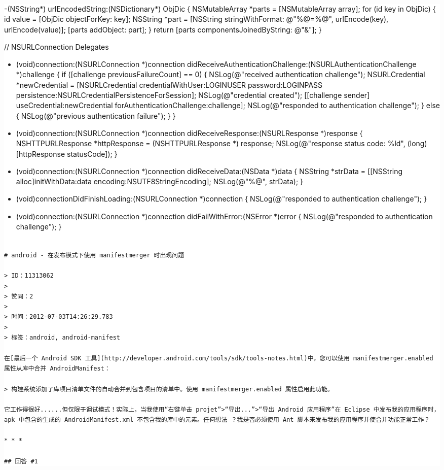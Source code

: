 -(NSString*) urlEncodedString:(NSDictionary*) ObjDic {
    NSMutableArray *parts = [NSMutableArray array];
    for (id key in ObjDic) {
        id value = [ObjDic objectForKey: key];
        NSString *part = [NSString stringWithFormat: @"%@=%@", urlEncode(key), urlEncode(value)];
        [parts addObject: part];
    }
    return [parts componentsJoinedByString: @"&"];
}

// NSURLConnection Delegates
- (void)connection:(NSURLConnection *)connection didReceiveAuthenticationChallenge:(NSURLAuthenticationChallenge *)challenge {
    if ([challenge previousFailureCount] == 0) {
        NSLog(@"received authentication challenge");
        NSURLCredential *newCredential = [NSURLCredential credentialWithUser:LOGINUSER
                                                                    password:LOGINPASS
                                                                 persistence:NSURLCredentialPersistenceForSession];
        NSLog(@"credential created");
        [[challenge sender] useCredential:newCredential forAuthenticationChallenge:challenge];
        NSLog(@"responded to authentication challenge");
    } else {
        NSLog(@"previous authentication failure");
    }
}

- (void)connection:(NSURLConnection *)connection didReceiveResponse:(NSURLResponse *)response {
    NSHTTPURLResponse *httpResponse = (NSHTTPURLResponse *) response;
    NSLog(@"response status code: %ld", (long)[httpResponse statusCode]);
}

- (void)connection:(NSURLConnection *)connection didReceiveData:(NSData *)data {
    NSString *strData = [[NSString alloc]initWithData:data encoding:NSUTF8StringEncoding];
    NSLog(@"%@", strData);
}

- (void)connectionDidFinishLoading:(NSURLConnection *)connection {
    NSLog(@"responded to authentication challenge");
}

- (void)connection:(NSURLConnection *)connection didFailWithError:(NSError *)error {
   NSLog(@"responded to authentication challenge");
} 
```

# android - 在发布模式下使用 manifestmerger 时出现问题

> ID：11313062
> 
> 赞同：2
> 
> 时间：2012-07-03T14:26:29.783
> 
> 标签：android, android-manifest

在[最后一个 Android SDK 工具](http://developer.android.com/tools/sdk/tools-notes.html)中，您可以使用 manifestmerger.enabled 属性从库中合并 AndroidManifest：

> 构建系统添加了库项目清单文件的自动合并到包含项目的清单中。使用 manifestmerger.enabled 属性启用此功能。

它工作得很好......但仅限于调试模式！实际上，当我使用“右键单击 projet”>“导出...”>“导出 Android 应用程序”在 Eclipse 中发布我的应用程序时，apk 中包含的生成的 AndroidManifest.xml 不包含我的库中的元素。任何想法 ？我是否必须使用 Ant 脚本来发布我的应用程序并使合并功能正常工作？

* * *

## 回答 #1
```